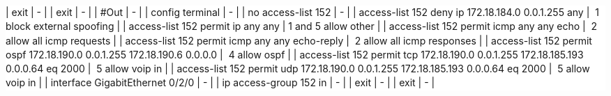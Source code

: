 | exit                                                                              | \-                                   |
| exit                                                                              | \-                                   |
| #Out                                                                              | \-                                   |
| config terminal                                                                   | \-                                   |
| no access-list 152                                                                | \-                                   |
| access-list 152 deny ip 172.18.184.0 0.0.1.255 any                                |  1 block external spoofing           |
| access-list 152 permit ip any any                                                 | 1 and 5 allow other                  |
| access-list 152 permit icmp any any echo                                          |  2 allow all icmp requests           |
| access-list 152 permit icmp any any echo-reply                                    |  2 allow all icmp responses          |
| access-list 152 permit ospf 172.18.190.0 0.0.1.255 172.18.190.6 0.0.0.0           |  4 allow ospf                        |
| access-list 152 permit tcp 172.18.190.0 0.0.1.255 172.18.185.193 0.0.0.64 eq 2000 |  5 allow voip in                     |
| access-list 152 permit udp 172.18.190.0 0.0.1.255 172.18.185.193 0.0.0.64 eq 2000 |  5 allow voip in                     |
| interface GigabitEthernet 0/2/0                                                   | \-                                   |
| ip access-group 152 in                                                            | \-                                   |
| exit                                                                              | \-                                   |
| exit                                                                              | \-                                   |

